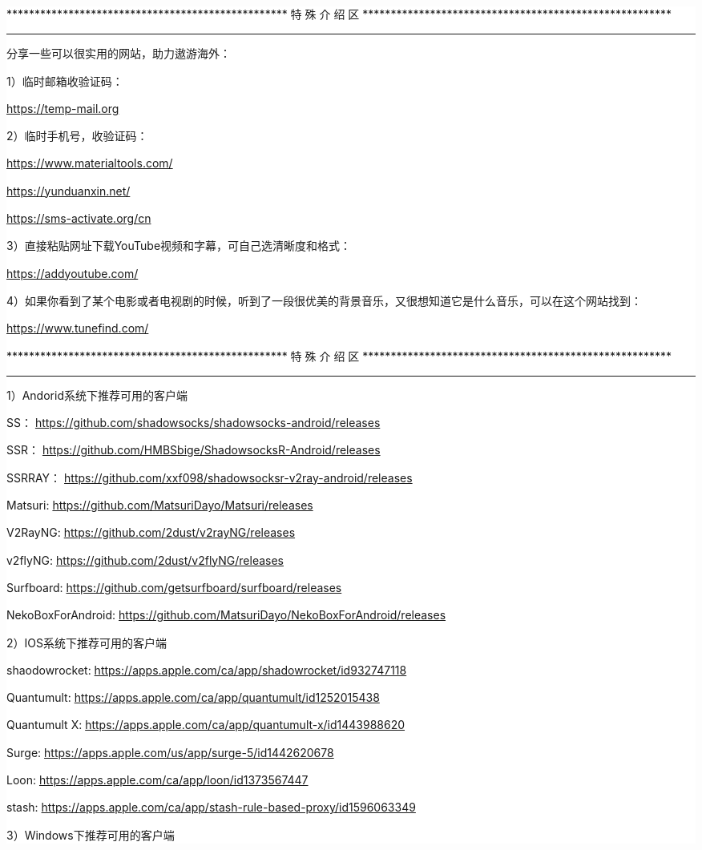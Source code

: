 **************************************************  特  殊  介  绍  区  *******************************************************

******************************************************************************************************************************************************************************

分享一些可以很实用的网站，助力遨游海外：

1）临时邮箱收验证码：

https://temp-mail.org

2）临时手机号，收验证码：

https://www.materialtools.com/

https://yunduanxin.net/

https://sms-activate.org/cn

3）直接粘贴网址下载YouTube视频和字幕，可自己选清晰度和格式：

https://addyoutube.com/

4）如果你看到了某个电影或者电视剧的时候，听到了一段很优美的背景音乐，又很想知道它是什么音乐，可以在这个网站找到：

https://www.tunefind.com/

**************************************************  特  殊  介  绍  区  *******************************************************

******************************************************************************************************************************************************************************

1）Andorid系统下推荐可用的客户端

SS： https://github.com/shadowsocks/shadowsocks-android/releases

SSR： https://github.com/HMBSbige/ShadowsocksR-Android/releases

SSRRAY： https://github.com/xxf098/shadowsocksr-v2ray-android/releases

Matsuri: https://github.com/MatsuriDayo/Matsuri/releases

V2RayNG: https://github.com/2dust/v2rayNG/releases

v2flyNG: https://github.com/2dust/v2flyNG/releases

Surfboard: https://github.com/getsurfboard/surfboard/releases

NekoBoxForAndroid: https://github.com/MatsuriDayo/NekoBoxForAndroid/releases

2）IOS系统下推荐可用的客户端

shaodowrocket: https://apps.apple.com/ca/app/shadowrocket/id932747118 

Quantumult: https://apps.apple.com/ca/app/quantumult/id1252015438

Quantumult X: https://apps.apple.com/ca/app/quantumult-x/id1443988620

Surge: https://apps.apple.com/us/app/surge-5/id1442620678

Loon: https://apps.apple.com/ca/app/loon/id1373567447

stash: https://apps.apple.com/ca/app/stash-rule-based-proxy/id1596063349

3）Windows下推荐可用的客户端
